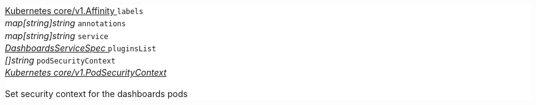 <a href="https://kubernetes.io/docs/reference/generated/kubernetes-api/v1.24/#affinity-v1-core">
Kubernetes core/v1.Affinity
</a>
</em>
</td>
<td>
</td>
</tr>
<tr>
<td>
<code>labels</code><br/>
<em>
map[string]string
</em>
</td>
<td>
</td>
</tr>
<tr>
<td>
<code>annotations</code><br/>
<em>
map[string]string
</em>
</td>
<td>
</td>
</tr>
<tr>
<td>
<code>service</code><br/>
<em>
<a href="#opensearch.opster.io/v1.DashboardsServiceSpec">
DashboardsServiceSpec
</a>
</em>
</td>
<td>
</td>
</tr>
<tr>
<td>
<code>pluginsList</code><br/>
<em>
[]string
</em>
</td>
<td>
</td>
</tr>
<tr>
<td>
<code>podSecurityContext</code><br/>
<em>
<a href="https://kubernetes.io/docs/reference/generated/kubernetes-api/v1.24/#podsecuritycontext-v1-core">
Kubernetes core/v1.PodSecurityContext
</a>
</em>
</td>
<td>
<p>Set security context for the dashboards pods</p>
</td>
</tr>